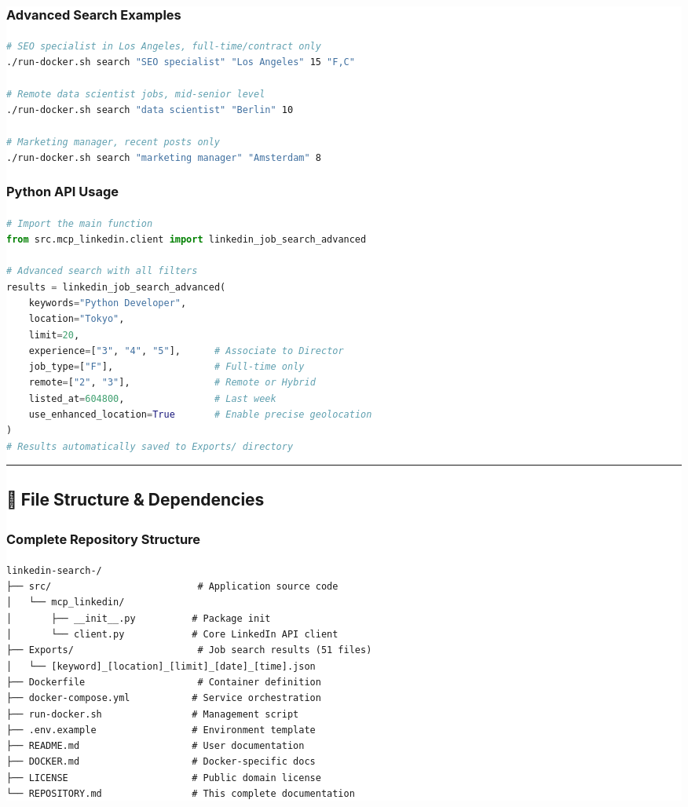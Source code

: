 ### Advanced Search Examples
```bash
# SEO specialist in Los Angeles, full-time/contract only
./run-docker.sh search "SEO specialist" "Los Angeles" 15 "F,C"

# Remote data scientist jobs, mid-senior level
./run-docker.sh search "data scientist" "Berlin" 10

# Marketing manager, recent posts only
./run-docker.sh search "marketing manager" "Amsterdam" 8
```

### Python API Usage
```python
# Import the main function
from src.mcp_linkedin.client import linkedin_job_search_advanced

# Advanced search with all filters
results = linkedin_job_search_advanced(
    keywords="Python Developer",
    location="Tokyo",
    limit=20,
    experience=["3", "4", "5"],      # Associate to Director
    job_type=["F"],                  # Full-time only
    remote=["2", "3"],               # Remote or Hybrid
    listed_at=604800,                # Last week
    use_enhanced_location=True       # Enable precise geolocation
)
# Results automatically saved to Exports/ directory
```

---

## 📁 File Structure & Dependencies

### Complete Repository Structure
```
linkedin-search-/
├── src/                          # Application source code
│   └── mcp_linkedin/
│       ├── __init__.py          # Package init
│       └── client.py            # Core LinkedIn API client
├── Exports/                      # Job search results (51 files)
│   └── [keyword]_[location]_[limit]_[date]_[time].json
├── Dockerfile                    # Container definition
├── docker-compose.yml           # Service orchestration
├── run-docker.sh                # Management script
├── .env.example                 # Environment template
├── README.md                    # User documentation
├── DOCKER.md                    # Docker-specific docs
├── LICENSE                      # Public domain license
└── REPOSITORY.md                # This complete documentation
```
